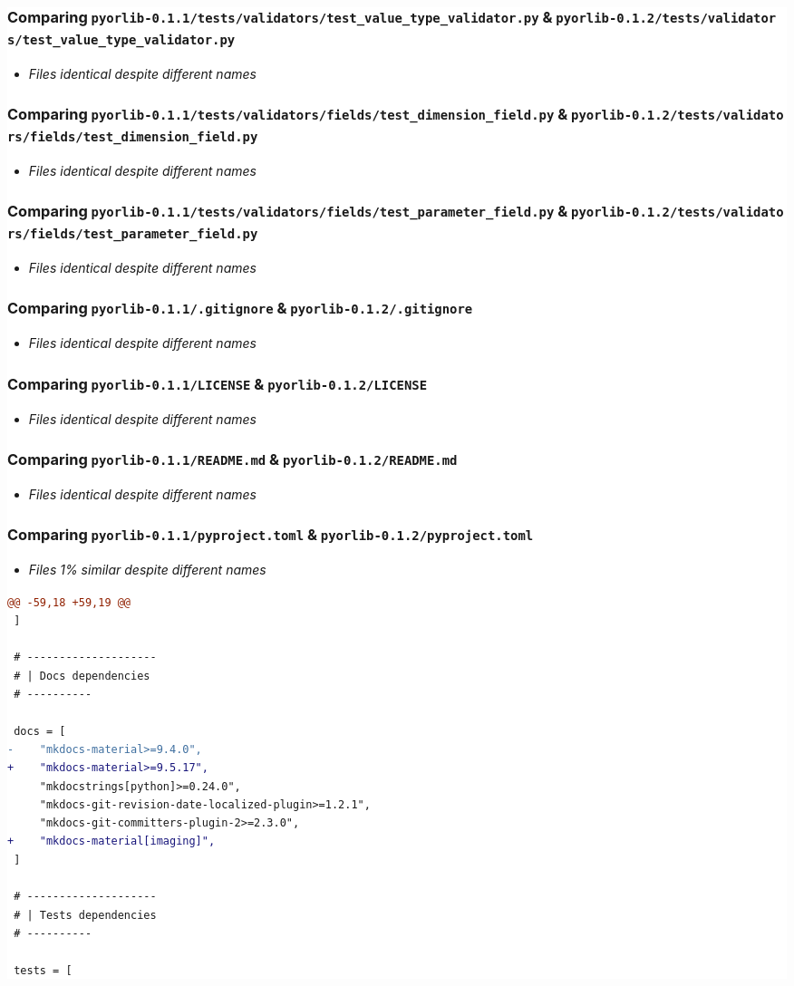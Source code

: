 ### Comparing `pyorlib-0.1.1/tests/validators/test_value_type_validator.py` & `pyorlib-0.1.2/tests/validators/test_value_type_validator.py`

 * *Files identical despite different names*

### Comparing `pyorlib-0.1.1/tests/validators/fields/test_dimension_field.py` & `pyorlib-0.1.2/tests/validators/fields/test_dimension_field.py`

 * *Files identical despite different names*

### Comparing `pyorlib-0.1.1/tests/validators/fields/test_parameter_field.py` & `pyorlib-0.1.2/tests/validators/fields/test_parameter_field.py`

 * *Files identical despite different names*

### Comparing `pyorlib-0.1.1/.gitignore` & `pyorlib-0.1.2/.gitignore`

 * *Files identical despite different names*

### Comparing `pyorlib-0.1.1/LICENSE` & `pyorlib-0.1.2/LICENSE`

 * *Files identical despite different names*

### Comparing `pyorlib-0.1.1/README.md` & `pyorlib-0.1.2/README.md`

 * *Files identical despite different names*

### Comparing `pyorlib-0.1.1/pyproject.toml` & `pyorlib-0.1.2/pyproject.toml`

 * *Files 1% similar despite different names*

```diff
@@ -59,18 +59,19 @@
 ]
 
 # --------------------
 # | Docs dependencies
 # ----------
 
 docs = [
-    "mkdocs-material>=9.4.0",
+    "mkdocs-material>=9.5.17",
     "mkdocstrings[python]>=0.24.0",
     "mkdocs-git-revision-date-localized-plugin>=1.2.1",
     "mkdocs-git-committers-plugin-2>=2.3.0",
+    "mkdocs-material[imaging]",
 ]
 
 # --------------------
 # | Tests dependencies
 # ----------
 
 tests = [
```
